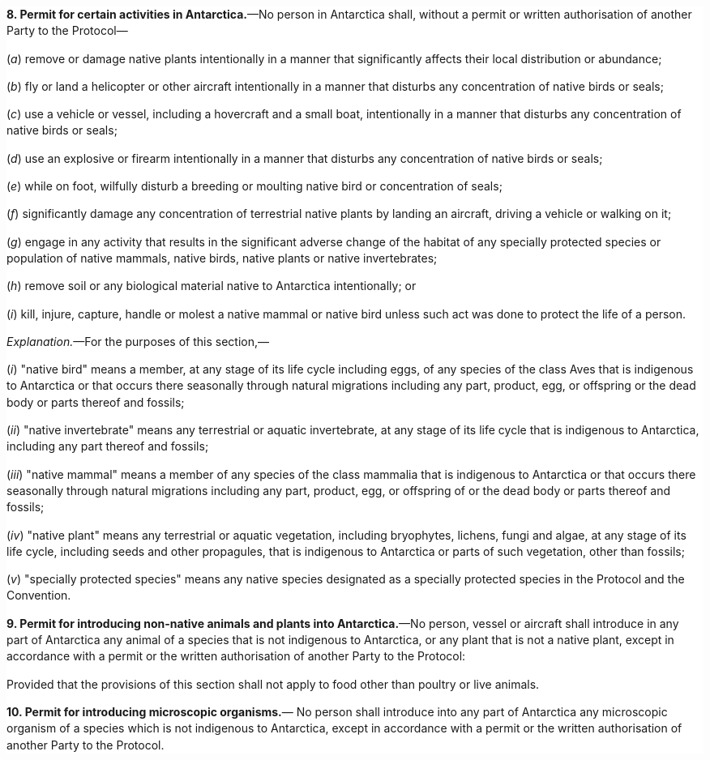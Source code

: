**8. Permit for certain activities in Antarctica.**—No person in Antarctica shall, without a permit or written authorisation of another Party to the Protocol—

(*a*) remove or damage native plants intentionally in a manner that significantly affects their local distribution or abundance;

(*b*) fly or land a helicopter or other aircraft intentionally in a manner that disturbs any concentration of native birds or seals;

(*c*) use a vehicle or vessel, including a hovercraft and a small boat, intentionally in a manner that disturbs any concentration of native birds or seals;

(*d*) use an explosive or firearm intentionally in a manner that disturbs any concentration of native birds or seals;

(*e*) while on foot, wilfully disturb a breeding or moulting native bird or concentration of seals;

(*f*) significantly damage any concentration of terrestrial native plants by landing an aircraft, driving a vehicle or walking on it;

(*g*) engage in any activity that results in the significant adverse change of the habitat of any specially protected species or population of native mammals, native birds, native plants or native invertebrates;

(*h*) remove soil or any biological material native to Antarctica intentionally; or

(*i*) kill, injure, capture, handle or molest a native mammal or native bird unless such act was done to protect the life of a person.

*Explanation.*—For the purposes of this section,—

(*i*) "native bird" means a member, at any stage of its life cycle including eggs, of any species of the class Aves that is indigenous to Antarctica or that occurs there seasonally through natural migrations including any part, product, egg, or offspring or the dead body or parts thereof and fossils;

(*ii*) "native invertebrate" means any terrestrial or aquatic invertebrate, at any stage of its life cycle that is indigenous to Antarctica, including any part thereof and fossils;

(*iii*) "native mammal" means a member of any species of the class mammalia that is indigenous to Antarctica or that occurs there seasonally through natural migrations including any part, product, egg, or offspring of or the dead body or parts thereof and fossils;

(*iv*) "native plant" means any terrestrial or aquatic vegetation, including bryophytes, lichens, fungi and algae, at any stage of its life cycle, including seeds and other propagules, that is indigenous to Antarctica or parts of such vegetation, other than fossils;

(*v*) "specially protected species" means any native species designated as a specially protected species in the Protocol and the Convention.

**9. Permit for introducing non-native animals and plants into Antarctica.**—No person, vessel or aircraft shall introduce in any part of Antarctica any animal of a species that is not indigenous to Antarctica, or any plant that is not a native plant, except in accordance with a permit or the written authorisation of another Party to the Protocol:

Provided that the provisions of this section shall not apply to food other than poultry or live animals.

**10. Permit for introducing microscopic organisms.**— No person shall introduce into any part of Antarctica any microscopic organism of a species which is not indigenous to Antarctica, except in accordance with a permit or the written authorisation of another Party to the Protocol.
